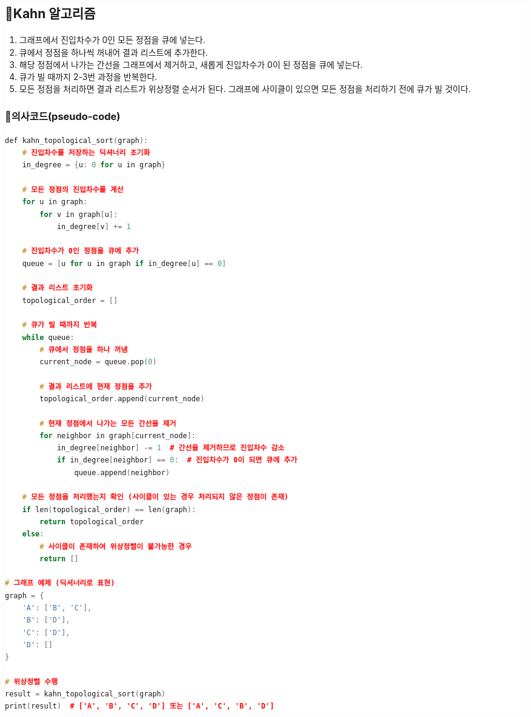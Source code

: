 
## 🔹Kahn 알고리즘

1. 그래프에서 진입차수가 0인 모든 정점을 큐에 넣는다.
2. 큐에서 정점을 하나씩 꺼내어 결과 리스트에 추가한다.
3. 해당 정점에서 나가는 간선을 그래프에서 제거하고, 새롭게 진입차수가 0이 된 정점을 큐에 넣는다.
4. 큐가 빌 때까지 2-3번 과정을 반복한다.
5. 모든 정점을 처리하면 결과 리스트가 위상정렬 순서가 된다. 그래프에 사이클이 있으면 모든 정점을 처리하기 전에 큐가 빌 것이다.

###  🔸의사코드(pseudo-code)

```cpp
def kahn_topological_sort(graph):
    # 진입차수를 저장하는 딕셔너리 초기화
    in_degree = {u: 0 for u in graph}
    
    # 모든 정점의 진입차수를 계산
    for u in graph:
        for v in graph[u]:
            in_degree[v] += 1
    
    # 진입차수가 0인 정점을 큐에 추가
    queue = [u for u in graph if in_degree[u] == 0]
    
    # 결과 리스트 초기화
    topological_order = []
    
    # 큐가 빌 때까지 반복
    while queue:
        # 큐에서 정점을 하나 꺼냄
        current_node = queue.pop(0)
        
        # 결과 리스트에 현재 정점을 추가
        topological_order.append(current_node)
        
        # 현재 정점에서 나가는 모든 간선을 제거
        for neighbor in graph[current_node]:
            in_degree[neighbor] -= 1  # 간선을 제거하므로 진입차수 감소
            if in_degree[neighbor] == 0:  # 진입차수가 0이 되면 큐에 추가
                queue.append(neighbor)
    
    # 모든 정점을 처리했는지 확인 (사이클이 있는 경우 처리되지 않은 정점이 존재)
    if len(topological_order) == len(graph):
        return topological_order
    else:
        # 사이클이 존재하여 위상정렬이 불가능한 경우
        return []

# 그래프 예제 (딕셔너리로 표현)
graph = {
    'A': ['B', 'C'],
    'B': ['D'],
    'C': ['D'],
    'D': []
}

# 위상정렬 수행
result = kahn_topological_sort(graph)
print(result)  # ['A', 'B', 'C', 'D'] 또는 ['A', 'C', 'B', 'D']

```
